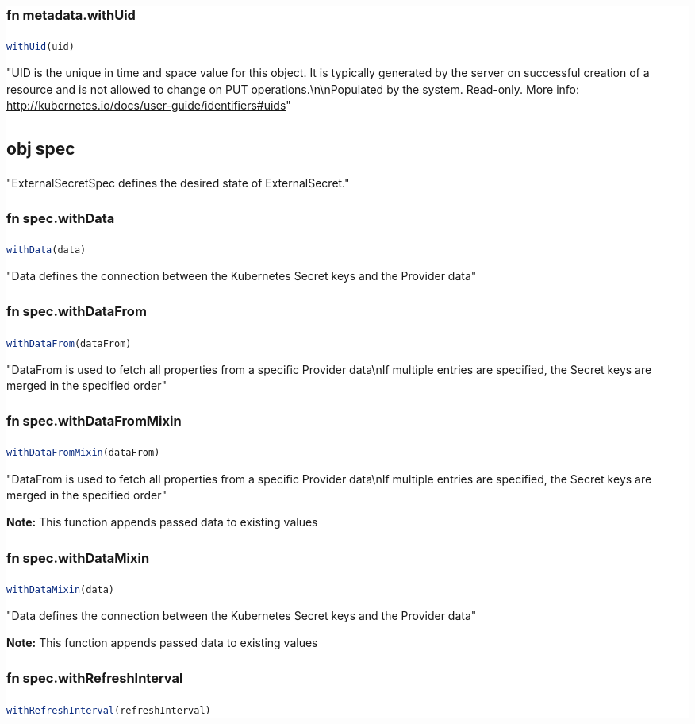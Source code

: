 ### fn metadata.withUid

```ts
withUid(uid)
```

"UID is the unique in time and space value for this object. It is typically generated by the server on successful creation of a resource and is not allowed to change on PUT operations.\n\nPopulated by the system. Read-only. More info: http://kubernetes.io/docs/user-guide/identifiers#uids"

## obj spec

"ExternalSecretSpec defines the desired state of ExternalSecret."

### fn spec.withData

```ts
withData(data)
```

"Data defines the connection between the Kubernetes Secret keys and the Provider data"

### fn spec.withDataFrom

```ts
withDataFrom(dataFrom)
```

"DataFrom is used to fetch all properties from a specific Provider data\nIf multiple entries are specified, the Secret keys are merged in the specified order"

### fn spec.withDataFromMixin

```ts
withDataFromMixin(dataFrom)
```

"DataFrom is used to fetch all properties from a specific Provider data\nIf multiple entries are specified, the Secret keys are merged in the specified order"

**Note:** This function appends passed data to existing values

### fn spec.withDataMixin

```ts
withDataMixin(data)
```

"Data defines the connection between the Kubernetes Secret keys and the Provider data"

**Note:** This function appends passed data to existing values

### fn spec.withRefreshInterval

```ts
withRefreshInterval(refreshInterval)
```
